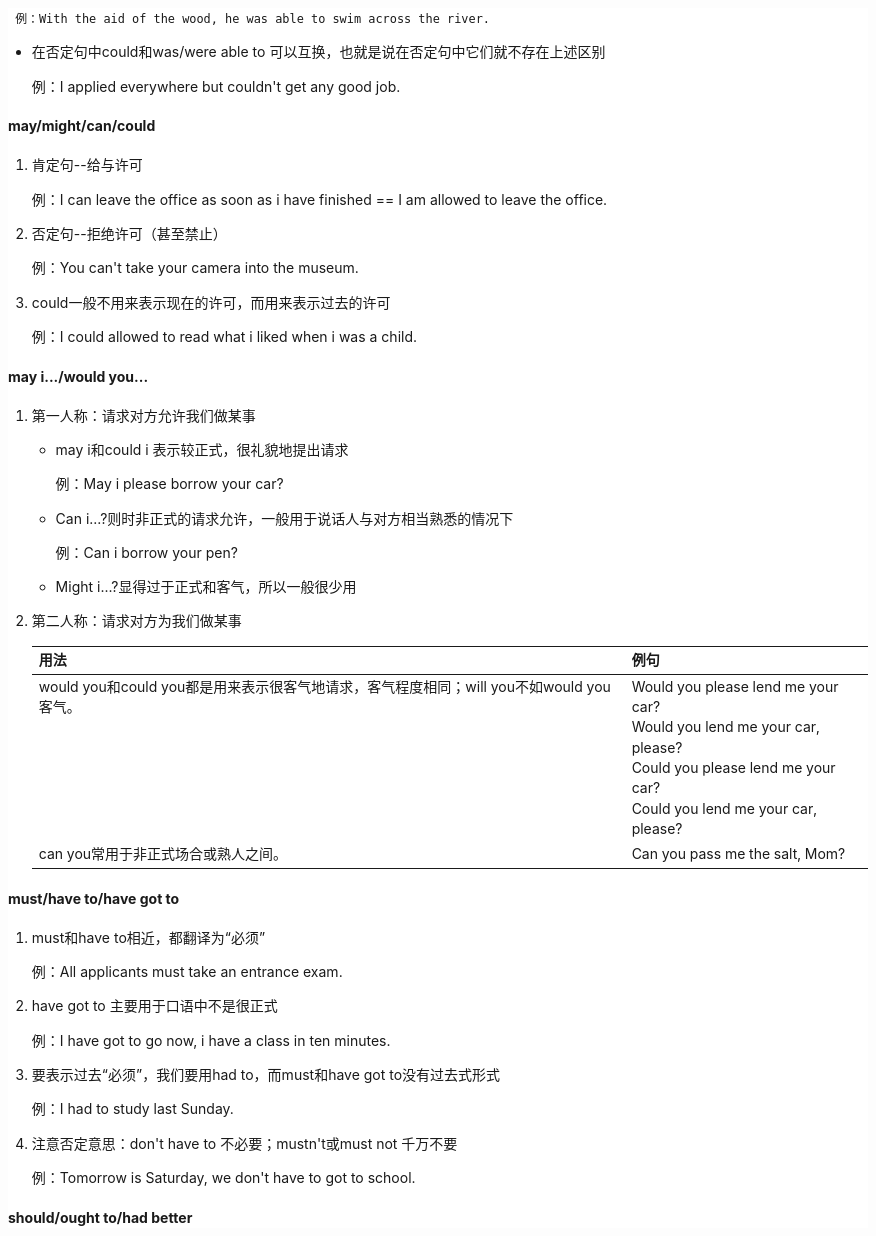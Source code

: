      例：With the aid of the wood, he was able to swim across the river.

   - 在否定句中could和was/were able to 可以互换，也就是说在否定句中它们就不存在上述区别

     例：I applied everywhere but couldn't get any good job.

#### may/might/can/could

1. 肯定句--给与许可

   例：I can leave the office as soon as i have finished == I am allowed to leave the office.

2. 否定句--拒绝许可（甚至禁止）

   例：You can't take your camera into the museum.

3. could一般不用来表示现在的许可，而用来表示过去的许可

   例：I could allowed to read what i liked when i was a child.

#### may i.../would you...

1. 第一人称：请求对方允许我们做某事

   - may i和could i 表示较正式，很礼貌地提出请求

     例：May i please borrow your car?

   - Can i...?则时非正式的请求允许，一般用于说话人与对方相当熟悉的情况下

     例：Can i borrow your pen?

   - Might i...?显得过于正式和客气，所以一般很少用

2. 第二人称：请求对方为我们做某事

   | 用法                                                         | 例句                                                         |
   | ------------------------------------------------------------ | ------------------------------------------------------------ |
   | would you和could you都是用来表示很客气地请求，客气程度相同；will you不如would you客气。 | Would you please lend me your car?<br>Would you lend me your car, please?<br>Could you please lend me your car?<br>Could you lend me your car, please? |
   | can you常用于非正式场合或熟人之间。                          | Can you pass me the salt, Mom?                               |

#### must/have to/have got to

1. must和have to相近，都翻译为“必须”

   例：All applicants must take an entrance exam.

2. have got to 主要用于口语中不是很正式

   例：I have got to go now, i have a class in ten minutes.

3. 要表示过去“必须”，我们要用had to，而must和have got to没有过去式形式

   例：I had to study last Sunday.

4. 注意否定意思：don't have to 不必要；mustn't或must not 千万不要

   例：Tomorrow is Saturday, we don't have to got to school.

#### should/ought to/had better
